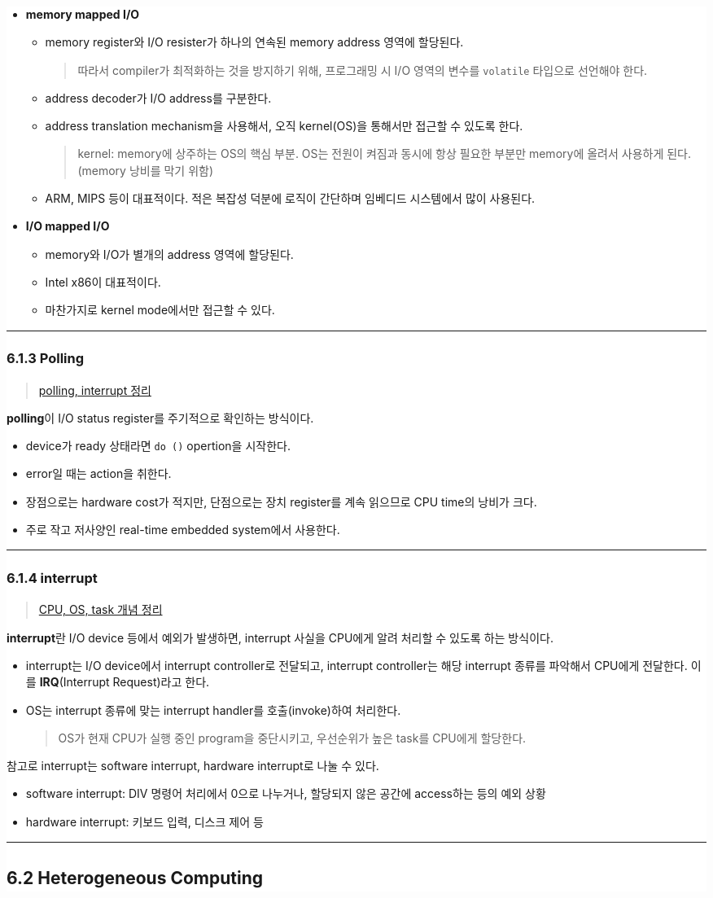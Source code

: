 - **memory mapped I/O**

  - memory register와 I/O resister가 하나의 연속된 memory address 영역에 할당된다.

    > 따라서 compiler가 최적화하는 것을 방지하기 위해, 프로그래밍 시 I/O 영역의 변수를 `volatile` 타입으로 선언해야 한다.

  - address decoder가 I/O address를 구분한다.

  - address translation mechanism을 사용해서, 오직 kernel(OS)을 통해서만 접근할 수 있도록 한다.

    > kernel: memory에 상주하는 OS의 핵심 부분. OS는 전원이 켜짐과 동시에 항상 필요한 부분만 memory에 올려서 사용하게 된다.(memory 낭비를 막기 위함)

  - ARM, MIPS 등이 대표적이다. 적은 복잡성 덕분에 로직이 간단하며 임베디드 시스템에서 많이 사용된다.

- **I/O mapped I/O**

  - memory와 I/O가 별개의 address 영역에 할당된다.

  - Intel x86이 대표적이다.

  - 마찬가지로 kernel mode에서만 접근할 수 있다.

---

### 6.1.3 Polling

> [polling, interrupt 정리](https://github.com/erectbranch/Embedded_Architecture/tree/master/ch04)

**polling**이 I/O status register를 주기적으로 확인하는 방식이다.

- device가 ready 상태라면 `do ()` opertion을 시작한다. 

- error일 때는 action을 취한다.

- 장점으로는 hardware cost가 적지만, 단점으로는 장치 register를 계속 읽으므로 CPU time의 낭비가 크다.

- 주로 작고 저사양인 real-time embedded system에서 사용한다.

---

### 6.1.4 interrupt

> [CPU, OS, task 개념 정리](https://jihooyim1.gitbooks.io/iknowosbasic/content/contents/02.html)

**interrupt**란 I/O device 등에서 예외가 발생하면, interrupt 사실을 CPU에게 알려 처리할 수 있도록 하는 방식이다. 

- interrupt는 I/O device에서 interrupt controller로 전달되고, interrupt controller는 해당 interrupt 종류를 파악해서 CPU에게 전달한다. 이를 **IRQ**(Interrupt Request)라고 한다.

- OS는 interrupt 종류에 맞는 interrupt handler를 호출(invoke)하여 처리한다.

  > OS가 현재 CPU가 실행 중인 program을 중단시키고, 우선순위가 높은 task를 CPU에게 할당한다.

참고로 interrupt는 software interrupt, hardware interrupt로 나눌 수 있다.

- software interrupt: DIV 명령어 처리에서 0으로 나누거나, 할당되지 않은 공간에 access하는 등의 예외 상황

- hardware interrupt: 키보드 입력, 디스크 제어 등

---

## 6.2 Heterogeneous Computing
